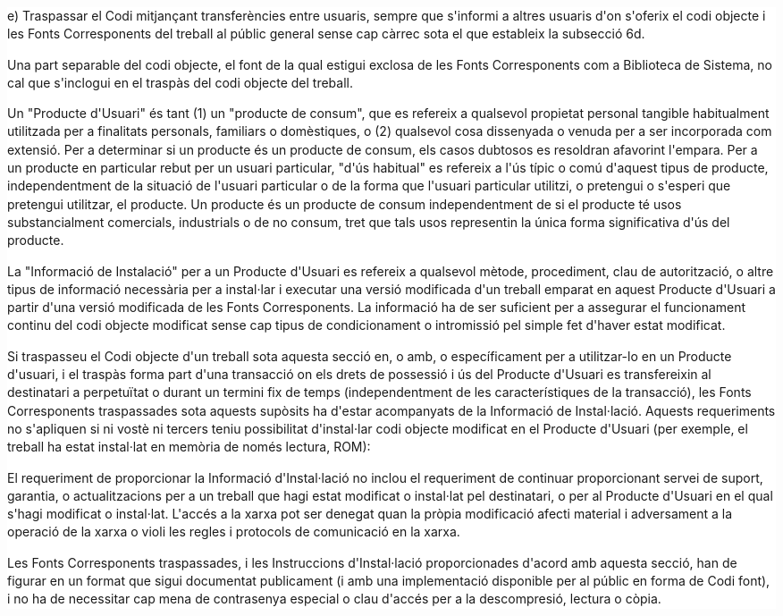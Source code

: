 e\) Traspassar el Codi mitjançant transferències entre usuaris, sempre
que s'informi a altres usuaris d'on s'oferix el codi objecte i les Fonts
Corresponents del treball al públic general sense cap càrrec sota el que
estableix la subsecció 6d.

Una part separable del codi objecte, el font de la qual estigui exclosa
de les Fonts Corresponents com a Biblioteca de Sistema, no cal que
s'inclogui en el traspàs del codi objecte del treball.

Un "Producte d'Usuari" és tant (1) un "producte de consum", que es
refereix a qualsevol propietat personal tangible habitualment utilitzada
per a finalitats personals, familiars o domèstiques, o (2) qualsevol
cosa dissenyada o venuda per a ser incorporada com extensió. Per a
determinar si un producte és un producte de consum, els casos dubtosos
es resoldran afavorint l'empara. Per a un producte en particular rebut
per un usuari particular, "d'ús habitual" es refereix a l'ús típic o
comú d'aquest tipus de producte, independentment de la situació de
l'usuari particular o de la forma que l'usuari particular utilitzi, o
pretengui o s'esperi que pretengui utilitzar, el producte. Un producte
és un producte de consum independentment de si el producte té usos
substancialment comercials, industrials o de no consum, tret que tals
usos representin la única forma significativa d'ús del producte.

La "Informació de Instalació" per a un Producte d'Usuari es refereix a
qualsevol mètode, procediment, clau de autorització, o altre tipus de
informació necessària per a instal·lar i executar una versió modificada
d'un treball emparat en aquest Producte d'Usuari a partir d'una versió
modificada de les Fonts Corresponents. La informació ha de ser suficient
per a assegurar el funcionament continu del codi objecte modificat sense
cap tipus de condicionament o intromissió pel simple fet d'haver estat
modificat.

Si traspasseu el Codi objecte d'un treball sota aquesta secció en, o
amb, o específicament per a utilitzar-lo en un Producte d'usuari, i el
traspàs forma part d'una transacció on els drets de possessió i ús del
Producte d'Usuari es transfereixin al destinatari a perpetuïtat o durant
un termini fix de temps (independentment de les característiques­ de la
transacció), les Fonts Corresponents traspassades sota aquests supòsits
ha d'estar acompanyats de la Informació de Instal·lació. Aquests
requeriments no s'apliquen si ni vostè ni tercers teniu possibilitat
d'instal·lar codi objecte modificat en el Producte d'Usuari (per
exemple, el treball ha estat instal·lat en memòria de només lectura,
ROM):

El requeriment de proporcionar la Informació d'Instal·lació no inclou el
requeriment de continuar proporcionant servei de suport, garantia, o
actualitzacions per a un treball que hagi estat modificat o instal·lat
pel destinatari, o per al Producte d'Usuari en el qual s'hagi modificat
o instal·lat. L'accés a la xarxa pot ser denegat quan la pròpia
modificació afecti material i adversament a la operació de la xarxa o
violi les regles i protocols de comunicació en la xarxa.

Les Fonts Corresponents traspassades, i les Instruccions d'Instal·lació
proporcionades d'acord amb aquesta secció, han de figurar en un format
que sigui documentat publicament (i amb una implementació disponible per
al públic en forma de Codi font), i no ha de necessitar cap mena de
contrasenya especial o clau d'accés per a la descompresió, lectura o
còpia.
